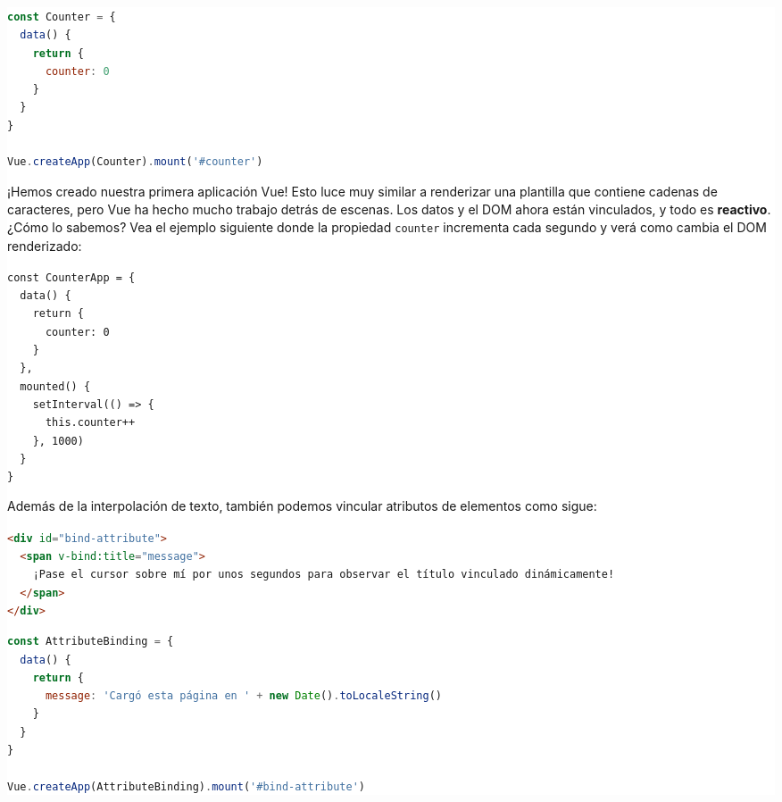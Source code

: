 ```js
const Counter = {
  data() {
    return {
      counter: 0
    }
  }
}

Vue.createApp(Counter).mount('#counter')
```

¡Hemos creado nuestra primera aplicación Vue! Esto luce muy similar a renderizar una plantilla que contiene cadenas de caracteres, pero Vue ha hecho mucho trabajo detrás de escenas. Los datos y el DOM ahora están vinculados, y todo es **reactivo**. ¿Cómo lo sabemos? Vea el ejemplo siguiente donde la propiedad `counter` incrementa cada segundo y verá como cambia el DOM renderizado:

```js{8-10}
const CounterApp = {
  data() {
    return {
      counter: 0
    }
  },
  mounted() {
    setInterval(() => {
      this.counter++
    }, 1000)
  }
}
```

<FirstExample />

Además de la interpolación de texto, también podemos vincular atributos de elementos como sigue:

```html
<div id="bind-attribute">
  <span v-bind:title="message">
    ¡Pase el cursor sobre mí por unos segundos para observar el título vinculado dinámicamente!
  </span>
</div>
```

```js
const AttributeBinding = {
  data() {
    return {
      message: 'Cargó esta página en ' + new Date().toLocaleString()
    }
  }
}

Vue.createApp(AttributeBinding).mount('#bind-attribute')
```
